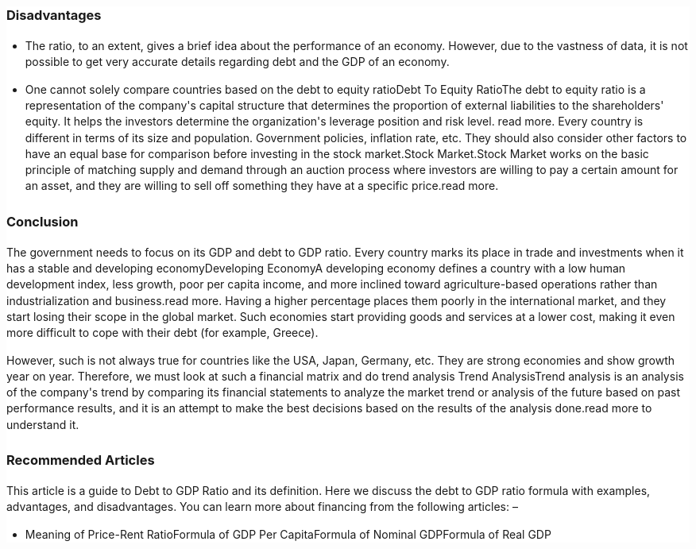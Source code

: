  
### Disadvantages
 
- The ratio, to an extent, gives a brief idea about the performance of an economy. However, due to the vastness of data, it is not possible to get very accurate details regarding debt and the GDP of an economy.

 
- One cannot solely compare countries based on the debt to equity ratioDebt To Equity RatioThe debt to equity ratio is a representation of the company's capital structure that determines the proportion of external liabilities to the shareholders' equity. It helps the investors determine the organization's leverage position and risk level. read more. Every country is different in terms of its size and population. Government policies, inflation rate, etc. They should also consider other factors to have an equal base for comparison before investing in the stock market.Stock Market.Stock Market works on the basic principle of matching supply and demand through an auction process where investors are willing to pay a certain amount for an asset, and they are willing to sell off something they have at a specific price.read more.

 
### Conclusion
 
The government needs to focus on its GDP and debt to GDP ratio. Every country marks its place in trade and investments when it has a stable and developing economyDeveloping EconomyA developing economy defines a country with a low human development index, less growth, poor per capita income, and more inclined toward agriculture-based operations rather than industrialization and business.read more. Having a higher percentage places them poorly in the international market, and they start losing their scope in the global market. Such economies start providing goods and services at a lower cost, making it even more difficult to cope with their debt (for example, Greece).
 
However, such is not always true for countries like the USA, Japan, Germany, etc. They are strong economies and show growth year on year. Therefore, we must look at such a financial matrix and do trend analysis Trend AnalysisTrend analysis is an analysis of the company's trend by comparing its financial statements to analyze the market trend or analysis of the future based on past performance results, and it is an attempt to make the best decisions based on the results of the analysis done.read more to understand it.
 
### Recommended Articles
 
This article is a guide to Debt to GDP Ratio and its definition. Here we discuss the debt to GDP ratio formula with examples, advantages, and disadvantages. You can learn more about financing from the following articles: –
 
- Meaning of Price-Rent RatioFormula of GDP Per CapitaFormula of Nominal GDPFormula of Real GDP




